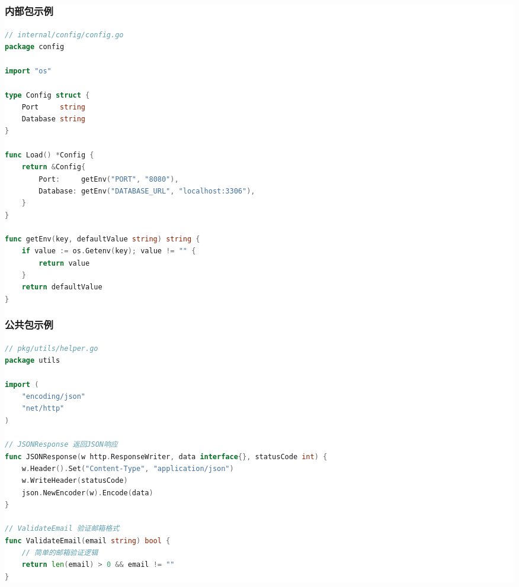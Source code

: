 ### 内部包示例
```go
// internal/config/config.go
package config

import "os"

type Config struct {
    Port     string
    Database string
}

func Load() *Config {
    return &Config{
        Port:     getEnv("PORT", "8080"),
        Database: getEnv("DATABASE_URL", "localhost:3306"),
    }
}

func getEnv(key, defaultValue string) string {
    if value := os.Getenv(key); value != "" {
        return value
    }
    return defaultValue
}
```

### 公共包示例
```go
// pkg/utils/helper.go
package utils

import (
    "encoding/json"
    "net/http"
)

// JSONResponse 返回JSON响应
func JSONResponse(w http.ResponseWriter, data interface{}, statusCode int) {
    w.Header().Set("Content-Type", "application/json")
    w.WriteHeader(statusCode)
    json.NewEncoder(w).Encode(data)
}

// ValidateEmail 验证邮箱格式
func ValidateEmail(email string) bool {
    // 简单的邮箱验证逻辑
    return len(email) > 0 && email != ""
}
```
